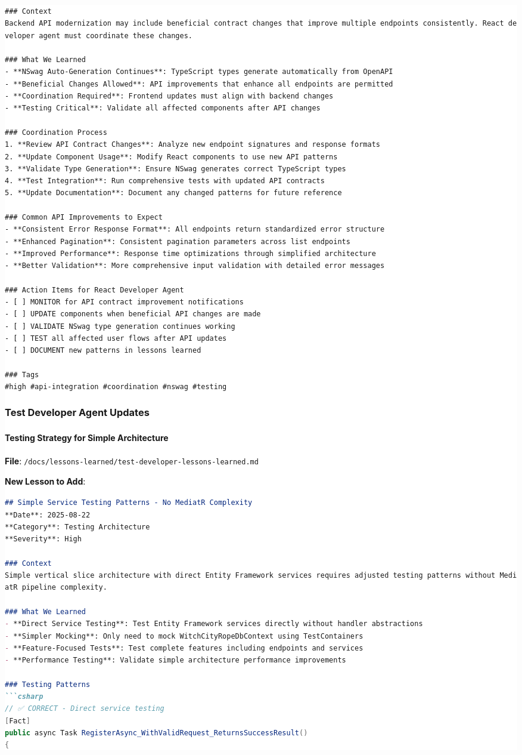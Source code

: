 ```
### Context
Backend API modernization may include beneficial contract changes that improve multiple endpoints consistently. React developer agent must coordinate these changes.

### What We Learned
- **NSwag Auto-Generation Continues**: TypeScript types generate automatically from OpenAPI
- **Beneficial Changes Allowed**: API improvements that enhance all endpoints are permitted
- **Coordination Required**: Frontend updates must align with backend changes
- **Testing Critical**: Validate all affected components after API changes

### Coordination Process
1. **Review API Contract Changes**: Analyze new endpoint signatures and response formats
2. **Update Component Usage**: Modify React components to use new API patterns
3. **Validate Type Generation**: Ensure NSwag generates correct TypeScript types
4. **Test Integration**: Run comprehensive tests with updated API contracts
5. **Update Documentation**: Document any changed patterns for future reference

### Common API Improvements to Expect
- **Consistent Error Response Format**: All endpoints return standardized error structure
- **Enhanced Pagination**: Consistent pagination parameters across list endpoints
- **Improved Performance**: Response time optimizations through simplified architecture
- **Better Validation**: More comprehensive input validation with detailed error messages

### Action Items for React Developer Agent
- [ ] MONITOR for API contract improvement notifications
- [ ] UPDATE components when beneficial API changes are made
- [ ] VALIDATE NSwag type generation continues working
- [ ] TEST all affected user flows after API updates
- [ ] DOCUMENT new patterns in lessons learned

### Tags
#high #api-integration #coordination #nswag #testing
```

### Test Developer Agent Updates

#### Testing Strategy for Simple Architecture

**File**: `/docs/lessons-learned/test-developer-lessons-learned.md`

**New Lesson to Add**:

```markdown
## Simple Service Testing Patterns - No MediatR Complexity
**Date**: 2025-08-22
**Category**: Testing Architecture
**Severity**: High

### Context
Simple vertical slice architecture with direct Entity Framework services requires adjusted testing patterns without MediatR pipeline complexity.

### What We Learned
- **Direct Service Testing**: Test Entity Framework services directly without handler abstractions
- **Simpler Mocking**: Only need to mock WitchCityRopeDbContext using TestContainers
- **Feature-Focused Tests**: Test complete features including endpoints and services
- **Performance Testing**: Validate simple architecture performance improvements

### Testing Patterns
```csharp
// ✅ CORRECT - Direct service testing
[Fact]
public async Task RegisterAsync_WithValidRequest_ReturnsSuccessResult()
{
```